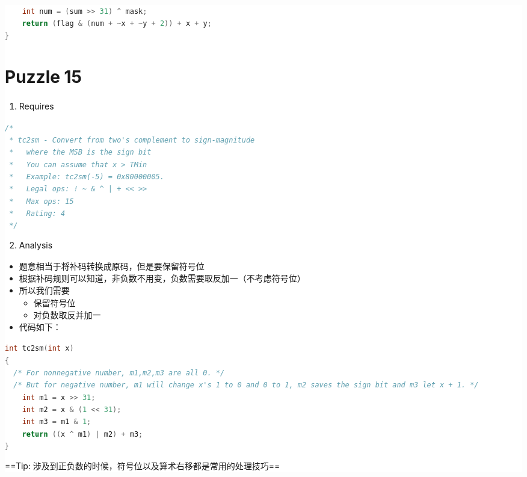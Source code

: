 ```c
    int num = (sum >> 31) ^ mask;
    return (flag & (num + ~x + ~y + 2)) + x + y;
}
```

# Puzzle 15
1. Requires
```c
/* 
 * tc2sm - Convert from two's complement to sign-magnitude 
 *   where the MSB is the sign bit
 *   You can assume that x > TMin
 *   Example: tc2sm(-5) = 0x80000005.
 *   Legal ops: ! ~ & ^ | + << >>
 *   Max ops: 15
 *   Rating: 4
 */
```
2. Analysis
* 题意相当于将补码转换成原码，但是要保留符号位
* 根据补码规则可以知道，非负数不用变，负数需要取反加一（不考虑符号位）
* 所以我们需要
	* 保留符号位
	* 对负数取反并加一
* 代码如下：
```c
int tc2sm(int x) 
{
  /* For nonnegative number, m1,m2,m3 are all 0. */
  /* But for negative number, m1 will change x's 1 to 0 and 0 to 1, m2 saves the sign bit and m3 let x + 1. */
    int m1 = x >> 31;
    int m2 = x & (1 << 31);
    int m3 = m1 & 1;
    return ((x ^ m1) | m2) + m3;
}
```
==Tip: 涉及到正负数的时候，符号位以及算术右移都是常用的处理技巧==
